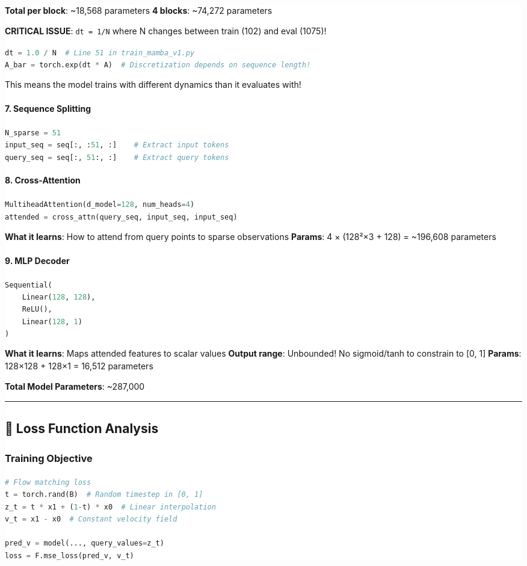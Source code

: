 **Total per block**: ~18,568 parameters
**4 blocks**: ~74,272 parameters

**CRITICAL ISSUE**: `dt = 1/N` where N changes between train (102) and eval (1075)!
```python
dt = 1.0 / N  # Line 51 in train_mamba_v1.py
A_bar = torch.exp(dt * A)  # Discretization depends on sequence length!
```

This means the model trains with different dynamics than it evaluates with!

#### 7. **Sequence Splitting**
```python
N_sparse = 51
input_seq = seq[:, :51, :]    # Extract input tokens
query_seq = seq[:, 51:, :]    # Extract query tokens
```

#### 8. **Cross-Attention**
```python
MultiheadAttention(d_model=128, num_heads=4)
attended = cross_attn(query_seq, input_seq, input_seq)
```

**What it learns**: How to attend from query points to sparse observations
**Params**: 4 × (128²×3 + 128) = ~196,608 parameters

#### 9. **MLP Decoder**
```python
Sequential(
    Linear(128, 128),
    ReLU(),
    Linear(128, 1)
)
```

**What it learns**: Maps attended features to scalar values
**Output range**: Unbounded! No sigmoid/tanh to constrain to [0, 1]
**Params**: 128×128 + 128×1 = 16,512 parameters

**Total Model Parameters**: ~287,000

---

## 🎯 Loss Function Analysis

### Training Objective

```python
# Flow matching loss
t = torch.rand(B)  # Random timestep in [0, 1]
z_t = t * x1 + (1-t) * x0  # Linear interpolation
v_t = x1 - x0  # Constant velocity field

pred_v = model(..., query_values=z_t)
loss = F.mse_loss(pred_v, v_t)
```
